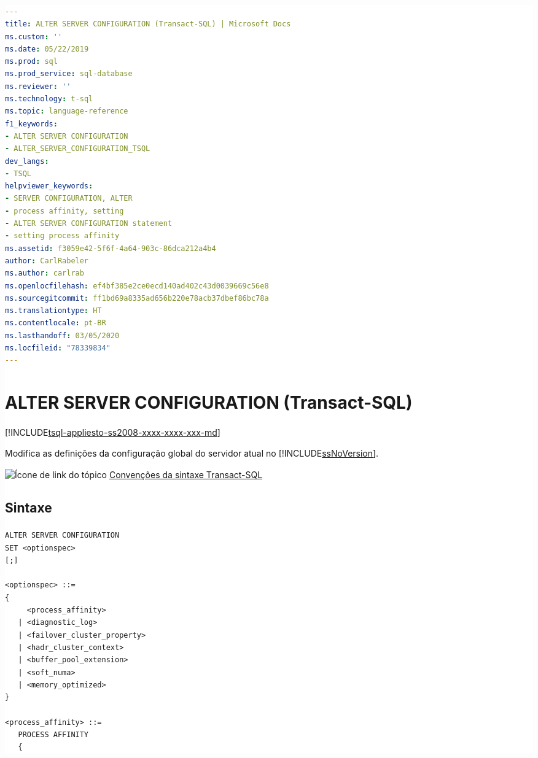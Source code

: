 ```yaml
---
title: ALTER SERVER CONFIGURATION (Transact-SQL) | Microsoft Docs
ms.custom: ''
ms.date: 05/22/2019
ms.prod: sql
ms.prod_service: sql-database
ms.reviewer: ''
ms.technology: t-sql
ms.topic: language-reference
f1_keywords:
- ALTER SERVER CONFIGURATION
- ALTER_SERVER_CONFIGURATION_TSQL
dev_langs:
- TSQL
helpviewer_keywords:
- SERVER CONFIGURATION, ALTER
- process affinity, setting
- ALTER SERVER CONFIGURATION statement
- setting process affinity
ms.assetid: f3059e42-5f6f-4a64-903c-86dca212a4b4
author: CarlRabeler
ms.author: carlrab
ms.openlocfilehash: ef4bf385e2ce0ecd140ad402c43d0039669c56e8
ms.sourcegitcommit: ff1bd69a8335ad656b220e78acb37dbef86bc78a
ms.translationtype: HT
ms.contentlocale: pt-BR
ms.lasthandoff: 03/05/2020
ms.locfileid: "78339834"
---
```

# <a name="alter-server-configuration-transact-sql"></a>ALTER SERVER CONFIGURATION (Transact-SQL)
[!INCLUDE[tsql-appliesto-ss2008-xxxx-xxxx-xxx-md](../../includes/tsql-appliesto-ss2008-xxxx-xxxx-xxx-md.md)]

Modifica as definições da configuração global do servidor atual no [!INCLUDE[ssNoVersion](../../includes/ssnoversion-md.md)].  
  
![Ícone de link do tópico](../../database-engine/configure-windows/media/topic-link.gif "Ícone de link do tópico") [Convenções da sintaxe Transact-SQL](../../t-sql/language-elements/transact-sql-syntax-conventions-transact-sql.md)  
  
## <a name="syntax"></a>Sintaxe  

```  
ALTER SERVER CONFIGURATION  
SET <optionspec>   
[;]  
  
<optionspec> ::=  
{  
     <process_affinity>  
   | <diagnostic_log>  
   | <failover_cluster_property>  
   | <hadr_cluster_context>  
   | <buffer_pool_extension>  
   | <soft_numa>  
   | <memory_optimized>
}  
  
<process_affinity> ::=   
   PROCESS AFFINITY   
   {  
```